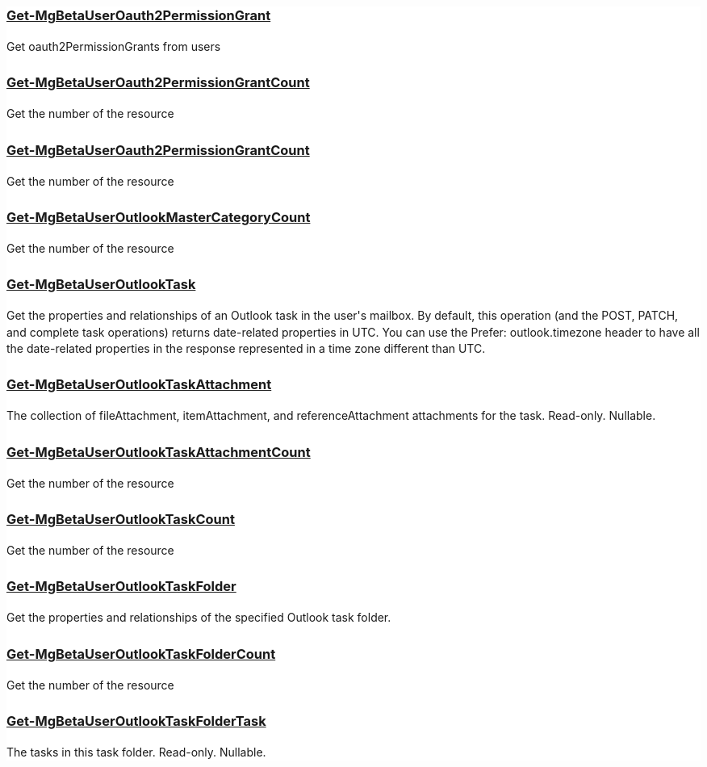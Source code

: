 ### [Get-MgBetaUserOauth2PermissionGrant](Get-MgBetaUserOauth2PermissionGrant.md)
Get oauth2PermissionGrants from users

### [Get-MgBetaUserOauth2PermissionGrantCount](Get-MgBetaUserOauth2PermissionGrantCount.md)
Get the number of the resource

### [Get-MgBetaUserOauth2PermissionGrantCount](Get-MgBetaUserOauth2PermissionGrantCount.md)
Get the number of the resource

### [Get-MgBetaUserOutlookMasterCategoryCount](Get-MgBetaUserOutlookMasterCategoryCount.md)
Get the number of the resource

### [Get-MgBetaUserOutlookTask](Get-MgBetaUserOutlookTask.md)
Get the properties and relationships of an Outlook task in the user's mailbox.
By default, this operation (and the POST, PATCH, and complete task operations) returns date-related properties in UTC.
You can use the Prefer: outlook.timezone header to have all the date-related properties in the response represented in a time zone different than UTC.

### [Get-MgBetaUserOutlookTaskAttachment](Get-MgBetaUserOutlookTaskAttachment.md)
The collection of fileAttachment, itemAttachment, and referenceAttachment attachments for the task.
Read-only.
Nullable.

### [Get-MgBetaUserOutlookTaskAttachmentCount](Get-MgBetaUserOutlookTaskAttachmentCount.md)
Get the number of the resource

### [Get-MgBetaUserOutlookTaskCount](Get-MgBetaUserOutlookTaskCount.md)
Get the number of the resource

### [Get-MgBetaUserOutlookTaskFolder](Get-MgBetaUserOutlookTaskFolder.md)
Get the properties and relationships of the specified Outlook task folder.

### [Get-MgBetaUserOutlookTaskFolderCount](Get-MgBetaUserOutlookTaskFolderCount.md)
Get the number of the resource

### [Get-MgBetaUserOutlookTaskFolderTask](Get-MgBetaUserOutlookTaskFolderTask.md)
The tasks in this task folder.
Read-only.
Nullable.
